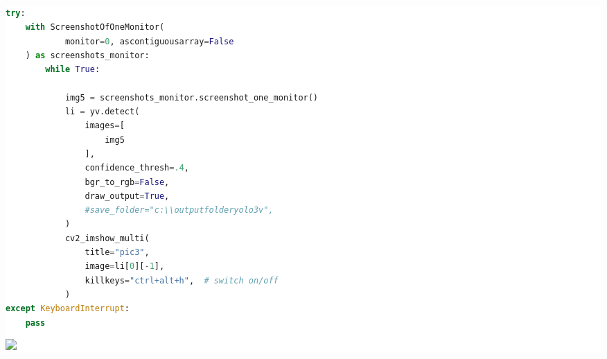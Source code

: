 ```python
try:
    with ScreenshotOfOneMonitor(
            monitor=0, ascontiguousarray=False
    ) as screenshots_monitor:
        while True:

            img5 = screenshots_monitor.screenshot_one_monitor()
            li = yv.detect(
                images=[
                    img5
                ],
                confidence_thresh=.4,
                bgr_to_rgb=False,
                draw_output=True,
                #save_folder="c:\\outputfolderyolo3v",
            )
            cv2_imshow_multi(
                title="pic3",
                image=li[0][-1],
                killkeys="ctrl+alt+h",  # switch on/off
            )
except KeyboardInterrupt:
    pass


```

![](https://github.com/hansalemaos/screenshots/blob/main/yolov5augmentation/acdcresults.png?raw=true)